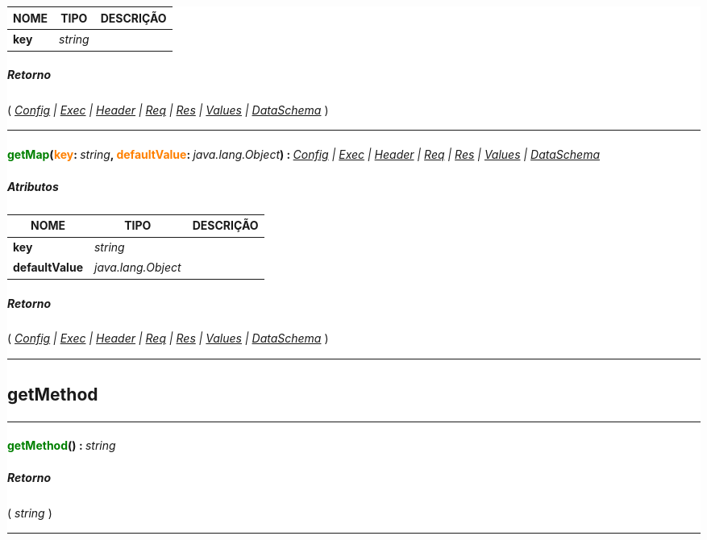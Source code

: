 | NOME | TIPO | DESCRIÇÃO |
|---|---|---|
| **key** | _string_ |   |

##### Retorno

( _[Config](../../resources/Config) &#124; [Exec](../../resources/Exec) &#124; [Header](../../resources/Header) &#124; [Req](../../resources/Req) &#124; [Res](../../resources/Res) &#124; [Values](../../objects/Values) &#124; [DataSchema](../../objects/DataSchema)_ )


---

#### <span style="color: #008000">getMap</span>(<span style="color: #FF8000">key</span>: <span style="font-weight: normal; font-style: italic;">string</span>, <span style="color: #FF8000">defaultValue</span>: <span style="font-weight: normal; font-style: italic;">java.lang.Object</span>) : <span style="font-weight: normal; font-style: italic;">[Config](../../resources/Config) &#124; [Exec](../../resources/Exec) &#124; [Header](../../resources/Header) &#124; [Req](../../resources/Req) &#124; [Res](../../resources/Res) &#124; [Values](../../objects/Values) &#124; [DataSchema](../../objects/DataSchema)</span>
##### Atributos

| NOME | TIPO | DESCRIÇÃO |
|---|---|---|
| **key** | _string_ |   |
| **defaultValue** | _java.lang.Object_ |   |

##### Retorno

( _[Config](../../resources/Config) &#124; [Exec](../../resources/Exec) &#124; [Header](../../resources/Header) &#124; [Req](../../resources/Req) &#124; [Res](../../resources/Res) &#124; [Values](../../objects/Values) &#124; [DataSchema](../../objects/DataSchema)_ )


---

## getMethod

---

#### <span style="color: #008000">getMethod</span>() : <span style="font-weight: normal; font-style: italic;">string</span>
##### Retorno

( _string_ )


---
